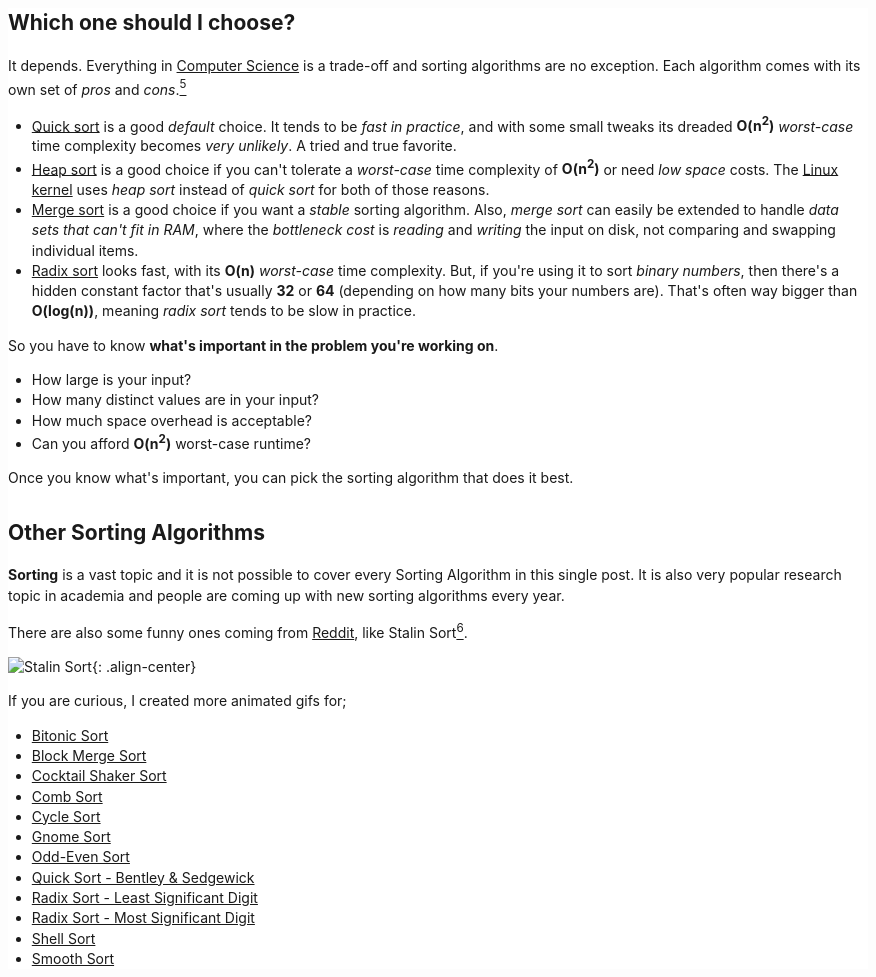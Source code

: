 
## Which one should I choose? ##

It depends. Everything in [Computer Science](https://en.wikipedia.org/wiki/Computer_science) is a trade-off and sorting algorithms are no exception. Each algorithm comes with its own set of *pros* and *cons*.[<sup>5</sup>](#references)

- [Quick sort](#quick-sort) is a good *default* choice. It tends to be *fast in practice*, and with some small tweaks its dreaded **O(n<sup>2</sup>)** *worst-case* time complexity becomes *very unlikely*. A tried and true favorite.
- [Heap sort](#heap-sort) is a good choice if you can't tolerate a *worst-case* time complexity of **O(n<sup>2</sup>)** or need *low space* costs. The [Linux kernel](https://github.com/torvalds/linux) uses *heap sort* instead of *quick sort* for both of those reasons.
- [Merge sort](#merge-sort) is a good choice if you want a *stable* sorting algorithm. Also, *merge sort* can easily be extended to handle *data sets that can't fit in RAM*, where the *bottleneck cost* is *reading* and *writing* the input on disk, not comparing and swapping individual items.
- [Radix sort](#other-sorting-algorithms) looks fast, with its **O(n)** *worst-case* time complexity. But, if you're using it to sort *binary numbers*, then there's a hidden constant factor that's usually **32** or **64** (depending on how many bits your numbers are). That's often way bigger than **O(log(n))**, meaning *radix sort* tends to be slow in practice.

So you have to know **what's important in the problem you're working on**. 

- How large is your input? 
- How many distinct values are in your input? 
- How much space overhead is acceptable? 
- Can you afford **O(n<sup>2</sup>)** worst-case runtime?

Once you know what's important, you can pick the sorting algorithm that does it best.

## Other Sorting Algorithms ##

**Sorting** is a vast topic and it is not possible to cover every Sorting Algorithm in this single post. It is also very popular research topic in academia and people are coming up with new sorting algorithms every year.

There are also some funny ones coming from [Reddit](https://www.reddit.com/r/ProgrammerHumor/comments/9s9kgn/nononsense_sorting_algorithm/), like Stalin Sort[<sup>6</sup>](#references).

![Stalin Sort](https://cdn.emre.me/sorting/stalin_sort.png){: .align-center}

If you are curious, I created more animated gifs for;

- [Bitonic Sort](https://cdn.emre.me/sorting/bitonic_sort.gif)
- [Block Merge Sort](https://cdn.emre.me/sorting/block_merge_sort_wikisort.gif)
- [Cocktail Shaker Sort](https://cdn.emre.me/sorting/cocktail_shaker_sort.gif)
- [Comb Sort](https://cdn.emre.me/sorting/comb_sort.gif)
- [Cycle Sort](https://cdn.emre.me/sorting/cycle_sort.gif)
- [Gnome Sort](https://cdn.emre.me/sorting/gnome_sort.gif)
- [Odd-Even Sort](https://cdn.emre.me/sorting/odd_even_sort.gif)
- [Quick Sort - Bentley & Sedgewick](https://cdn.emre.me/sorting/quick_sort_bentley_sedgewick.gif)
- [Radix Sort - Least Significant Digit](https://cdn.emre.me/sorting/radix_sort_lsd.gif)
- [Radix Sort - Most Significant Digit](https://cdn.emre.me/sorting/radix_sort_msd.gif)
- [Shell Sort](https://cdn.emre.me/sorting/shell_sort.gif)
- [Smooth Sort](https://cdn.emre.me/sorting/smooth_sort.gif)
